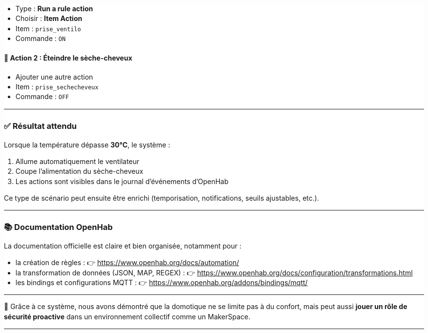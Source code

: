 - Type : **Run a rule action**
- Choisir : **Item Action**
- Item : `prise_ventilo`
- Commande : `ON`

#### 🔌 Action 2 : Éteindre le sèche-cheveux

- Ajouter une autre action
- Item : `prise_sechecheveux`
- Commande : `OFF`

---

### ✅ Résultat attendu

Lorsque la température dépasse **30°C**, le système :

1. Allume automatiquement le ventilateur
2. Coupe l’alimentation du sèche-cheveux
3. Les actions sont visibles dans le journal d’événements d’OpenHab

Ce type de scénario peut ensuite être enrichi (temporisation, notifications, seuils ajustables, etc.).

---

### 📚 Documentation OpenHab

La documentation officielle est claire et bien organisée, notamment pour :

- la création de règles :
  👉 https://www.openhab.org/docs/automation/
- la transformation de données (JSON, MAP, REGEX) :
  👉 https://www.openhab.org/docs/configuration/transformations.html
- les bindings et configurations MQTT :
  👉 https://www.openhab.org/addons/bindings/mqtt/

---

🧠 Grâce à ce système, nous avons démontré que la domotique ne se limite pas à du confort, mais peut aussi **jouer un rôle de sécurité proactive** dans un environnement collectif comme un MakerSpace.

---
